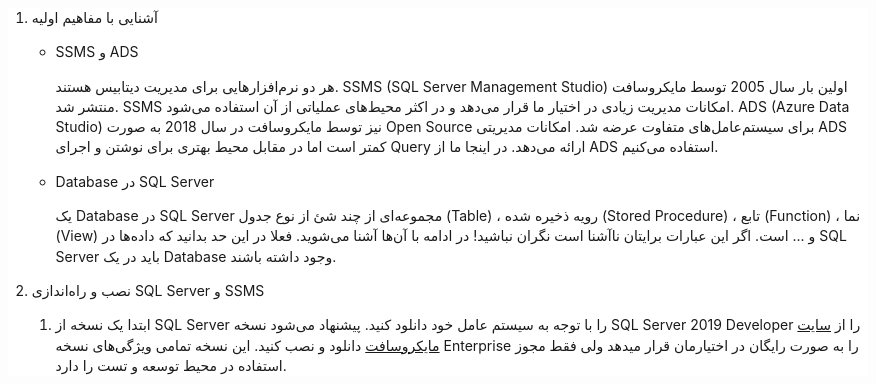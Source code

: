 1. آشنایی با مفاهیم اولیه

    - SSMS و ADS

        هر دو نرم‌افزارهایی برای مدیریت دیتابیس هستند. 
        SSMS (SQL Server Management Studio) 
        اولین بار سال 2005 توسط مایکروسافت منتشر شد. 
        SSMS 
        امکانات مدیریت زیادی در اختیار ما قرار می‌دهد و در اکثر محیط‌های عملیاتی از آن استفاده می‌شود. 
        ADS (Azure Data Studio)
        نیز توسط مایکروسافت در سال 2018 به صورت 
        Open Source 
        برای سیستم‌عامل‌های متفاوت عرضه شد. امکانات مدیریتی 
        ADS 
        کمتر است اما در مقابل محیط بهتری برای نوشتن و اجرای 
        Query 
        ارائه می‌دهد. در اینجا ما از 
        ADS 
        استفاده می‌کنیم.
        

    - Database در SQL Server
    
        یک 
        Database 
        در 
        SQL Server 
        مجموعه‌ای از چند شئ از نوع جدول
        (Table)
        ، رویه ذخیره شده
        (Stored Procedure)
        ، تابع
        (Function)
        ، نما
        (View)
        و ... است. اگر این عبارات برایتان ناآشنا است نگران نباشید! در ادامه با آن‌ها آشنا می‌شوید. فعلا در این حد بدانید که داده‌ها در 
        SQL Server 
        باید در یک 
        Database 
        وجود داشته باشند.


1. نصب و راه‌اندازی SQL Server و SSMS

    1. ابتدا یک نسخه از 
    SQL Server
    را با توجه به سیستم عامل خود دانلود کنید. پیشنهاد می‌شود نسخه 
    SQL Server 2019 Developer
    را از 
    [سایت مایکروسافت](https://www.microsoft.com/en-us/sql-server/sql-server-downloads)
    دانلود و نصب کنید. این نسخه تمامی ویژگی‌های نسخه 
    Enterprise 
    را به صورت رایگان در اختیارمان قرار میدهد ولی فقط مجوز استفاده در محیط توسعه و تست را دارد.
